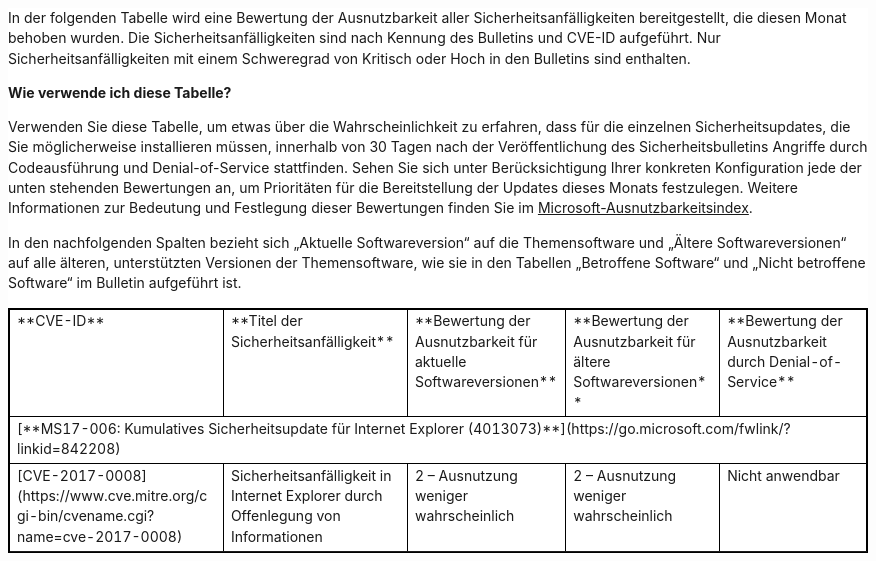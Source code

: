 In der folgenden Tabelle wird eine Bewertung der Ausnutzbarkeit aller Sicherheitsanfälligkeiten bereitgestellt, die diesen Monat behoben wurden. Die Sicherheitsanfälligkeiten sind nach Kennung des Bulletins und CVE-ID aufgeführt. Nur Sicherheitsanfälligkeiten mit einem Schweregrad von Kritisch oder Hoch in den Bulletins sind enthalten.

**Wie verwende ich diese Tabelle?**  

Verwenden Sie diese Tabelle, um etwas über die Wahrscheinlichkeit zu erfahren, dass für die einzelnen Sicherheitsupdates, die Sie möglicherweise installieren müssen, innerhalb von 30 Tagen nach der Veröffentlichung des Sicherheitsbulletins Angriffe durch Codeausführung und Denial-of-Service stattfinden. Sehen Sie sich unter Berücksichtigung Ihrer konkreten Konfiguration jede der unten stehenden Bewertungen an, um Prioritäten für die Bereitstellung der Updates dieses Monats festzulegen. Weitere Informationen zur Bedeutung und Festlegung dieser Bewertungen finden Sie im [Microsoft-Ausnutzbarkeitsindex](https://technet.microsoft.com/de-de/security/cc998259).

In den nachfolgenden Spalten bezieht sich „Aktuelle Softwareversion“ auf die Themensoftware und „Ältere Softwareversionen“ auf alle älteren, unterstützten Versionen der Themensoftware, wie sie in den Tabellen „Betroffene Software“ und „Nicht betroffene Software“ im Bulletin aufgeführt ist.

<p> </p>
<table style="border:1px solid black;">
<tr>
<td style="border:1px solid black;">
**CVE-ID**                    
</td>
<td style="border:1px solid black;">
**Titel der Sicherheitsanfälligkeit**
</td>
<td style="border:1px solid black;">
**Bewertung der Ausnutzbarkeit für  
aktuelle Softwareversionen**
</td>
<td style="border:1px solid black;">
**Bewertung der Ausnutzbarkeit für  
ältere Softwareversionen**
</td>
<td style="border:1px solid black;">
**Bewertung der Ausnutzbarkeit  
durch Denial-of-Service**
</td>
</tr>
<tr>
<td style="border:1px solid black;" colspan="5">
[**MS17-006: Kumulatives Sicherheitsupdate für Internet Explorer (4013073)**](https://go.microsoft.com/fwlink/?linkid=842208)
</td>
</tr>
<tr>
<td style="border:1px solid black;">
[CVE-2017-0008](https://www.cve.mitre.org/cgi-bin/cvename.cgi?name=cve-2017-0008)
</td>
<td style="border:1px solid black;">
Sicherheitsanfälligkeit in Internet Explorer durch Offenlegung von Informationen
</td>
<td style="border:1px solid black;">
2 – Ausnutzung weniger wahrscheinlich
</td>
<td style="border:1px solid black;">
2 – Ausnutzung weniger wahrscheinlich
</td>
<td style="border:1px solid black;">
Nicht anwendbar
</td>
</tr>
<tr>